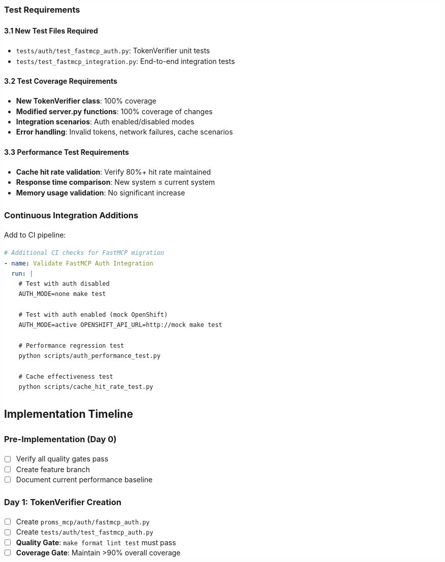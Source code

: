 ### Test Requirements

#### 3.1 New Test Files Required

- `tests/auth/test_fastmcp_auth.py`: TokenVerifier unit tests
- `tests/test_fastmcp_integration.py`: End-to-end integration tests

#### 3.2 Test Coverage Requirements

- **New TokenVerifier class**: 100% coverage
- **Modified server.py functions**: 100% coverage of changes
- **Integration scenarios**: Auth enabled/disabled modes
- **Error handling**: Invalid tokens, network failures, cache scenarios

#### 3.3 Performance Test Requirements

- **Cache hit rate validation**: Verify 80%+ hit rate maintained
- **Response time comparison**: New system ≤ current system
- **Memory usage validation**: No significant increase

### Continuous Integration Additions

Add to CI pipeline:

```yaml
# Additional CI checks for FastMCP migration
- name: Validate FastMCP Auth Integration
  run: |
    # Test with auth disabled
    AUTH_MODE=none make test
    
    # Test with auth enabled (mock OpenShift)
    AUTH_MODE=active OPENSHIFT_API_URL=http://mock make test
    
    # Performance regression test
    python scripts/auth_performance_test.py
    
    # Cache effectiveness test  
    python scripts/cache_hit_rate_test.py
```

## Implementation Timeline

### Pre-Implementation (Day 0)

- [ ] Verify all quality gates pass
- [ ] Create feature branch
- [ ] Document current performance baseline

### Day 1: TokenVerifier Creation

- [ ] Create `proms_mcp/auth/fastmcp_auth.py`
- [ ] Create `tests/auth/test_fastmcp_auth.py`
- [ ] **Quality Gate**: `make format lint test` must pass
- [ ] **Coverage Gate**: Maintain >90% overall coverage

